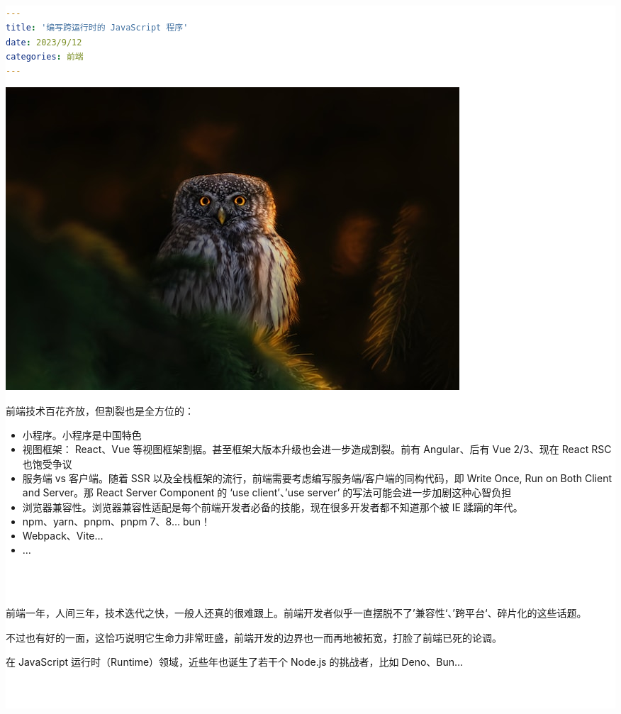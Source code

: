 ```yaml
---
title: '编写跨运行时的 JavaScript 程序'
date: 2023/9/12
categories: 前端
---
```


![Cover](/images/cross-runtime/Untitled.jpeg)

前端技术百花齐放，但割裂也是全方位的：

- 小程序。小程序是中国特色
- 视图框架： React、Vue 等视图框架割据。甚至框架大版本升级也会进一步造成割裂。前有 Angular、后有 Vue 2/3、现在 React RSC 也饱受争议
- 服务端 vs 客户端。随着 SSR 以及全栈框架的流行，前端需要考虑编写服务端/客户端的同构代码，即 Write Once, Run on Both Client and Server。那 React Server Component 的 ‘use client’、’use server’ 的写法可能会进一步加剧这种心智负担
- 浏览器兼容性。浏览器兼容性适配是每个前端开发者必备的技能，现在很多开发者都不知道那个被 IE 蹂躏的年代。
- npm、yarn、pnpm、pnpm 7、8… bun！
- Webpack、Vite…
- …

<br>
<br>

前端一年，人间三年，技术迭代之快，一般人还真的很难跟上。前端开发者似乎一直摆脱不了’兼容性‘、’跨平台‘、碎片化的这些话题。

不过也有好的一面，这恰巧说明它生命力非常旺盛，前端开发的边界也一而再地被拓宽，打脸了前端已死的论调。

在 JavaScript 运行时（Runtime）领域，近些年也诞生了若干个 Node.js 的挑战者，比如 Deno、Bun…

<br>
<br>
